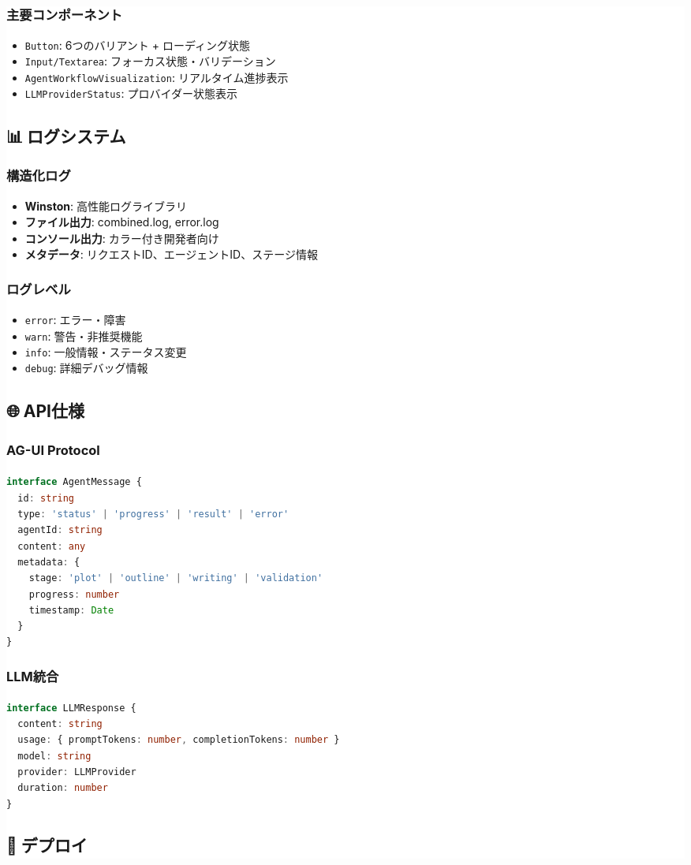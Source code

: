 ### 主要コンポーネント
- `Button`: 6つのバリアント + ローディング状態
- `Input/Textarea`: フォーカス状態・バリデーション
- `AgentWorkflowVisualization`: リアルタイム進捗表示
- `LLMProviderStatus`: プロバイダー状態表示

## 📊 ログシステム

### 構造化ログ
- **Winston**: 高性能ログライブラリ
- **ファイル出力**: combined.log, error.log
- **コンソール出力**: カラー付き開発者向け
- **メタデータ**: リクエストID、エージェントID、ステージ情報

### ログレベル
- `error`: エラー・障害
- `warn`: 警告・非推奨機能
- `info`: 一般情報・ステータス変更
- `debug`: 詳細デバッグ情報

## 🌐 API仕様

### AG-UI Protocol
```typescript
interface AgentMessage {
  id: string
  type: 'status' | 'progress' | 'result' | 'error'
  agentId: string
  content: any
  metadata: {
    stage: 'plot' | 'outline' | 'writing' | 'validation'
    progress: number
    timestamp: Date
  }
}
```

### LLM統合
```typescript
interface LLMResponse {
  content: string
  usage: { promptTokens: number, completionTokens: number }
  model: string
  provider: LLMProvider
  duration: number
}
```

## 🚀 デプロイ
